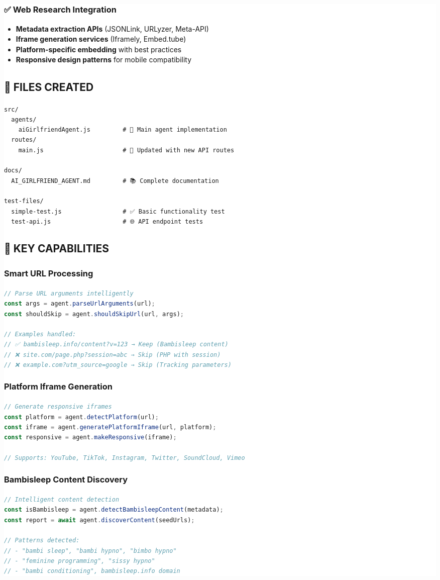 ### ✅ Web Research Integration
- **Metadata extraction APIs** (JSONLink, URLyzer, Meta-API)
- **Iframe generation services** (Iframely, Embed.tube)
- **Platform-specific embedding** with best practices
- **Responsive design patterns** for mobile compatibility

## 📁 FILES CREATED

```
src/
  agents/
    aiGirlfriendAgent.js         # 💖 Main agent implementation
  routes/
    main.js                      # 🔄 Updated with new API routes

docs/
  AI_GIRLFRIEND_AGENT.md         # 📚 Complete documentation

test-files/
  simple-test.js                 # ✅ Basic functionality test
  test-api.js                    # 🌐 API endpoint tests
```

## 🎯 KEY CAPABILITIES

### Smart URL Processing
```javascript
// Parse URL arguments intelligently
const args = agent.parseUrlArguments(url);
const shouldSkip = agent.shouldSkipUrl(url, args);

// Examples handled:
// ✅ bambisleep.info/content?v=123 → Keep (Bambisleep content)
// ❌ site.com/page.php?session=abc → Skip (PHP with session)
// ❌ example.com?utm_source=google → Skip (Tracking parameters)
```

### Platform Iframe Generation
```javascript
// Generate responsive iframes
const platform = agent.detectPlatform(url);
const iframe = agent.generatePlatformIframe(url, platform);
const responsive = agent.makeResponsive(iframe);

// Supports: YouTube, TikTok, Instagram, Twitter, SoundCloud, Vimeo
```

### Bambisleep Content Discovery
```javascript
// Intelligent content detection
const isBambisleep = agent.detectBambisleepContent(metadata);
const report = await agent.discoverContent(seedUrls);

// Patterns detected:
// - "bambi sleep", "bambi hypno", "bimbo hypno"
// - "feminine programming", "sissy hypno"
// - "bambi conditioning", bambisleep.info domain
```
